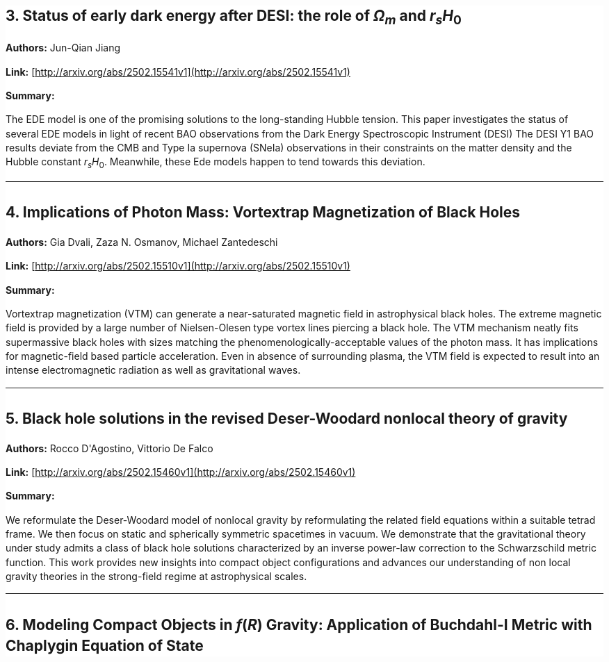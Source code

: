 ## 3. Status of early dark energy after DESI: the role of $Ω_m$ and $r_s   H_0$

**Authors:** Jun-Qian Jiang

**Link:** [http://arxiv.org/abs/2502.15541v1](http://arxiv.org/abs/2502.15541v1)

**Summary:**

The EDE model is one of the promising solutions to the long-standing Hubble tension. This paper investigates the status of several EDE models in light of recent BAO observations from the Dark Energy Spectroscopic Instrument (DESI) The DESI Y1 BAO results deviate from the CMB and Type Ia supernova (SNeIa) observations in their constraints on the matter density and the Hubble constant $r_s H_0$. Meanwhile, these Ede models happen to tend towards this deviation.

---

## 4. Implications of Photon Mass: Vortextrap Magnetization of Black Holes

**Authors:** Gia Dvali, Zaza N. Osmanov, Michael Zantedeschi

**Link:** [http://arxiv.org/abs/2502.15510v1](http://arxiv.org/abs/2502.15510v1)

**Summary:**

Vortextrap magnetization (VTM) can generate a near-saturated magnetic field in astrophysical black holes. The extreme magnetic field is provided by a large number of Nielsen-Olesen type vortex lines piercing a black hole. The VTM mechanism neatly fits supermassive black holes with sizes matching the phenomenologically-acceptable values of the photon mass. It has implications for magnetic-field based particle acceleration. Even in absence of surrounding plasma, the VTM field is expected to result into an intense electromagnetic radiation as well as gravitational waves.

---

## 5. Black hole solutions in the revised Deser-Woodard nonlocal theory of   gravity

**Authors:** Rocco D'Agostino, Vittorio De Falco

**Link:** [http://arxiv.org/abs/2502.15460v1](http://arxiv.org/abs/2502.15460v1)

**Summary:**

We reformulate the Deser-Woodard model of nonlocal gravity by reformulating the related field equations within a suitable tetrad frame. We then focus on static and spherically symmetric spacetimes in vacuum. We demonstrate that the gravitational theory under study admits a class of black hole solutions characterized by an inverse power-law correction to the Schwarzschild metric function. This work provides new insights into compact object configurations and advances our understanding of non local gravity theories in the strong-field regime at astrophysical scales.

---

## 6. Modeling Compact Objects in $f(R)$ Gravity: Application of Buchdahl-I   Metric with Chaplygin Equation of State
